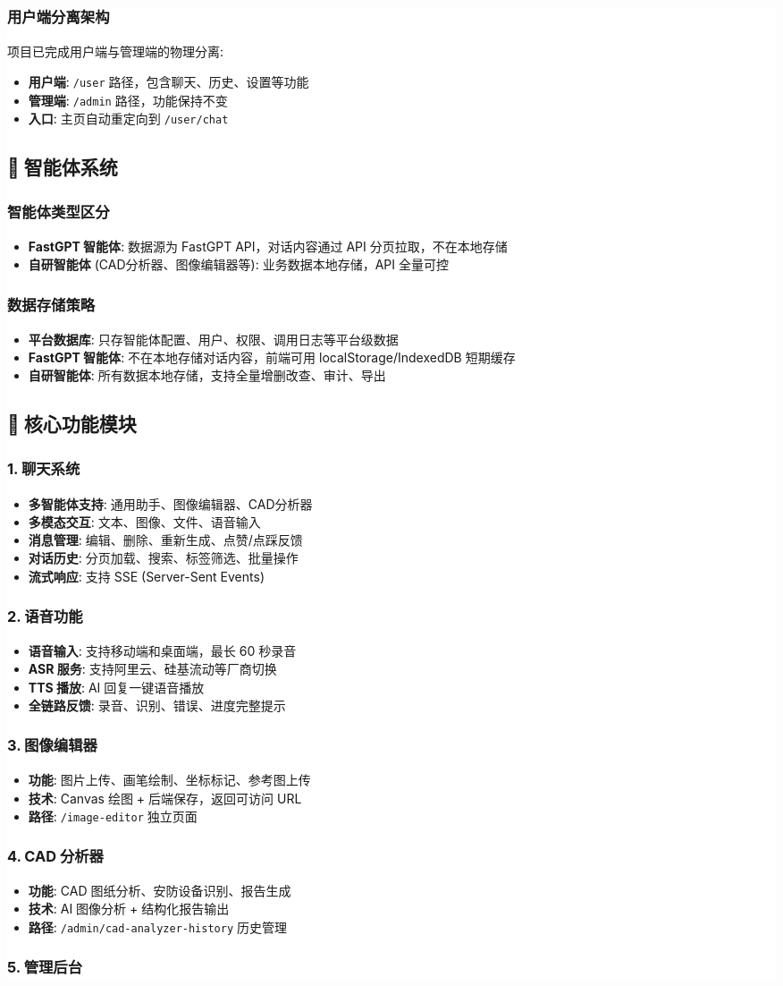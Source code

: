 ### 用户端分离架构

项目已完成用户端与管理端的物理分离:

- **用户端**: `/user` 路径，包含聊天、历史、设置等功能
- **管理端**: `/admin` 路径，功能保持不变
- **入口**: 主页自动重定向到 `/user/chat`

## 🤖 智能体系统

### 智能体类型区分

- **FastGPT 智能体**: 数据源为 FastGPT API，对话内容通过 API 分页拉取，不在本地存储
- **自研智能体** (CAD分析器、图像编辑器等): 业务数据本地存储，API 全量可控

### 数据存储策略

- **平台数据库**: 只存智能体配置、用户、权限、调用日志等平台级数据
- **FastGPT 智能体**: 不在本地存储对话内容，前端可用 localStorage/IndexedDB 短期缓存
- **自研智能体**: 所有数据本地存储，支持全量增删改查、审计、导出

## 🎯 核心功能模块

### 1. 聊天系统

- **多智能体支持**: 通用助手、图像编辑器、CAD分析器
- **多模态交互**: 文本、图像、文件、语音输入
- **消息管理**: 编辑、删除、重新生成、点赞/点踩反馈
- **对话历史**: 分页加载、搜索、标签筛选、批量操作
- **流式响应**: 支持 SSE (Server-Sent Events)

### 2. 语音功能

- **语音输入**: 支持移动端和桌面端，最长 60 秒录音
- **ASR 服务**: 支持阿里云、硅基流动等厂商切换
- **TTS 播放**: AI 回复一键语音播放
- **全链路反馈**: 录音、识别、错误、进度完整提示

### 3. 图像编辑器

- **功能**: 图片上传、画笔绘制、坐标标记、参考图上传
- **技术**: Canvas 绘图 + 后端保存，返回可访问 URL
- **路径**: `/image-editor` 独立页面

### 4. CAD 分析器

- **功能**: CAD 图纸分析、安防设备识别、报告生成
- **技术**: AI 图像分析 + 结构化报告输出
- **路径**: `/admin/cad-analyzer-history` 历史管理

### 5. 管理后台
